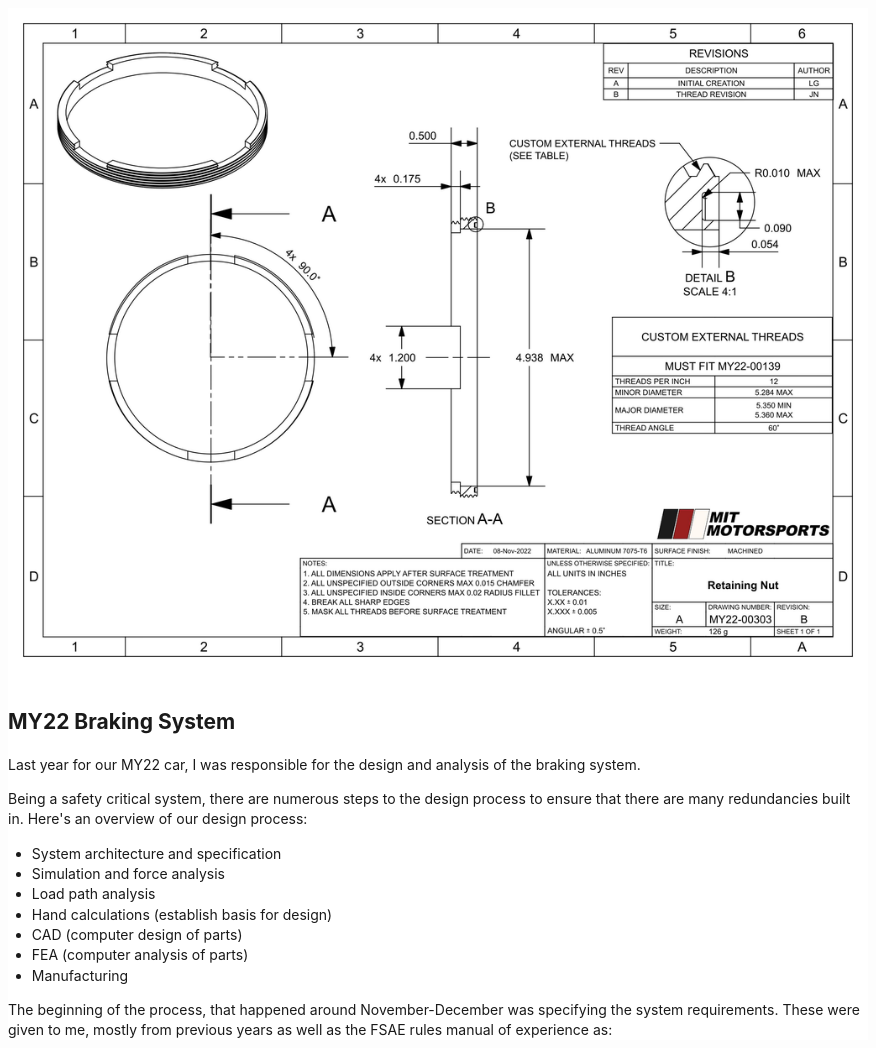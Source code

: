 ![Nut Drawing - Custom Threads](NutDrawing.jpg)

## MY22 Braking System

Last year for our MY22 car, I was responsible for the design and analysis of the braking system.

Being a safety critical system, there are numerous steps to the design process to ensure that there are many redundancies built in.
Here's an overview of our design process:

- System architecture and specification
- Simulation and force analysis
- Load path analysis
- Hand calculations (establish basis for design)
- CAD (computer design of parts)
- FEA (computer analysis of parts)
- Manufacturing

The beginning of the process, that happened around November-December was specifying the system requirements. These were given to me, mostly from previous years as well as the FSAE rules manual of experience as:
